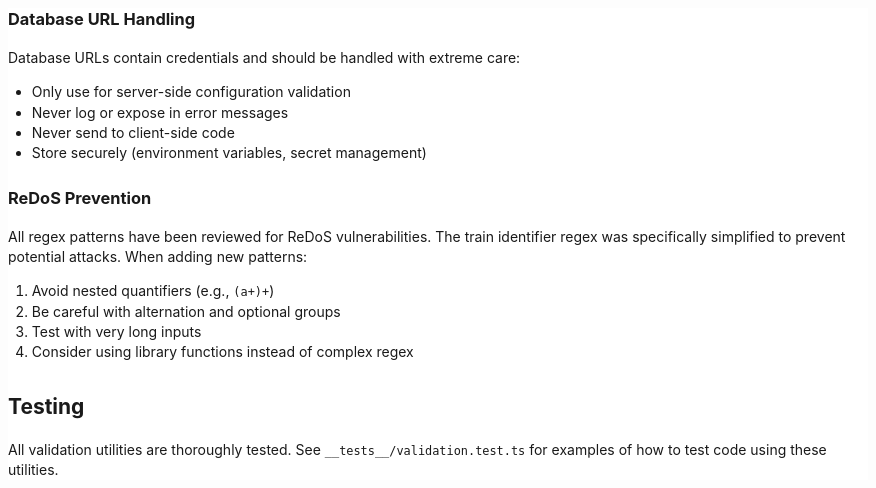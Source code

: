 ### Database URL Handling

Database URLs contain credentials and should be handled with extreme care:

- Only use for server-side configuration validation
- Never log or expose in error messages
- Never send to client-side code
- Store securely (environment variables, secret management)

### ReDoS Prevention

All regex patterns have been reviewed for ReDoS vulnerabilities. The train identifier regex was specifically simplified to prevent potential attacks. When adding new patterns:

1. Avoid nested quantifiers (e.g., `(a+)+`)
2. Be careful with alternation and optional groups
3. Test with very long inputs
4. Consider using library functions instead of complex regex

## Testing

All validation utilities are thoroughly tested. See `__tests__/validation.test.ts` for examples of how to test code using these utilities.
